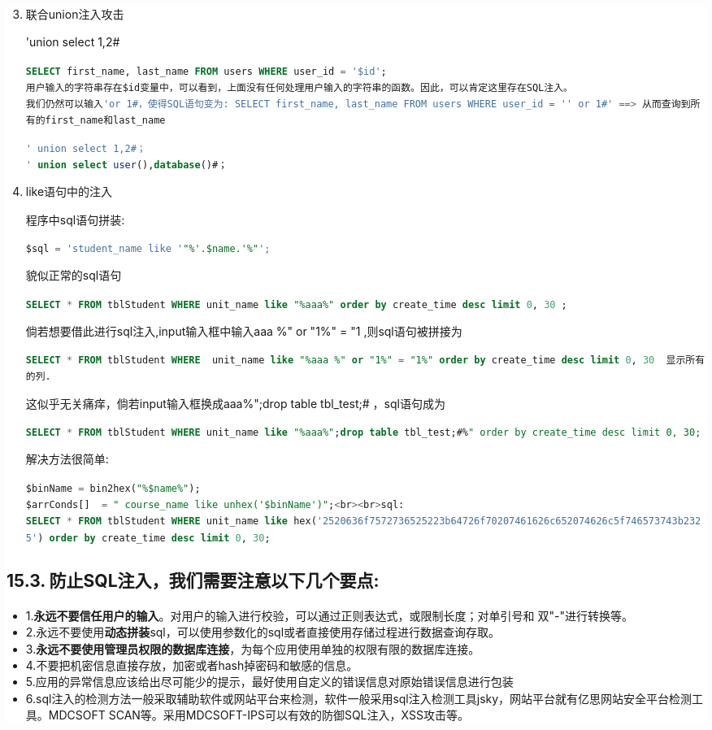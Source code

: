 3. 联合union注入攻击

   'union select 1,2#

   ```sql
   SELECT first_name, last_name FROM users WHERE user_id = '$id';
   用户输入的字符串存在$id变量中，可以看到，上面没有任何处理用户输入的字符串的函数。因此，可以肯定这里存在SQL注入。
   我们仍然可以输入'or 1#，使得SQL语句变为: SELECT first_name, last_name FROM users WHERE user_id = '' or 1#' ==> 从而查询到所有的first_name和last_name
   ```

   ```sql
   ' union select 1,2#；
   ' union select user(),database()#；
   ```

4. like语句中的注入

   程序中sql语句拼装:

   ```sql
   $sql = 'student_name like '"%'.$name.'%"';
   ```

   貌似正常的sql语句

   ```sql
   SELECT * FROM tblStudent WHERE unit_name like "%aaa%" order by create_time desc limit 0, 30 ;
   ```

   倘若想要借此进行sql注入,input输入框中输入aaa %" or "1%" = "1    ,则sql语句被拼接为

   ```sql
   SELECT * FROM tblStudent WHERE  unit_name like "%aaa %" or "1%" = "1%" order by create_time desc limit 0, 30  显示所有的列.　　
   ```

   这似乎无关痛痒，倘若input输入框换成aaa%";drop table tbl_test;# ，sql语句成为

   ```sql
   SELECT * FROM tblStudent WHERE unit_name like "%aaa%";drop table tbl_test;#%" order by create_time desc limit 0, 30;
   ```

   解决方法很简单:

   ```sql
   $binName = bin2hex("%$name%");
   $arrConds[]  = " course_name like unhex('$binName')";<br><br>sql:
   SELECT * FROM tblStudent WHERE unit_name like hex('2520636f7572736525223b64726f70207461626c652074626c5f746573743b2325') order by create_time desc limit 0, 30;
   ```

## 15.3. 防止SQL注入，我们需要注意以下几个要点:

- 1.**永远不要信任用户的输入**。对用户的输入进行校验，可以通过正则表达式，或限制长度；对单引号和 双"-"进行转换等。
- 2.永远不要使用**动态拼装**sql，可以使用参数化的sql或者直接使用存储过程进行数据查询存取。
- 3.**永远不要使用管理员权限的数据库连接**，为每个应用使用单独的权限有限的数据库连接。
- 4.不要把机密信息直接存放，加密或者hash掉密码和敏感的信息。
- 5.应用的异常信息应该给出尽可能少的提示，最好使用自定义的错误信息对原始错误信息进行包装
- 6.sql注入的检测方法一般采取辅助软件或网站平台来检测，软件一般采用sql注入检测工具jsky，网站平台就有亿思网站安全平台检测工具。MDCSOFT SCAN等。采用MDCSOFT-IPS可以有效的防御SQL注入，XSS攻击等。

